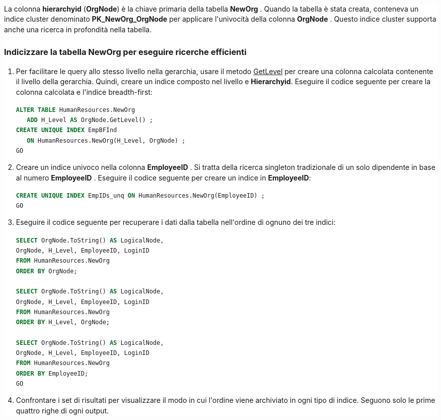 
La colonna **hierarchyid** (**OrgNode**) è la chiave primaria della tabella **NewOrg** . Quando la tabella è stata creata, conteneva un indice cluster denominato **PK_NewOrg_OrgNode** per applicare l'univocità della colonna **OrgNode** . Questo indice cluster supporta anche una ricerca in profondità nella tabella.  
  
  
### <a name="create-index-on-neworg-table-for-efficient-searches"></a>Indicizzare la tabella NewOrg per eseguire ricerche efficienti  
  
1.  Per facilitare le query allo stesso livello nella gerarchia, usare il metodo [GetLevel](../../t-sql/data-types/getlevel-database-engine.md) per creare una colonna calcolata contenente il livello della gerarchia. Quindi, creare un indice composto nel livello e **Hierarchyid**. Eseguire il codice seguente per creare la colonna calcolata e l'indice breadth-first:  
  
    ```sql  
    ALTER TABLE HumanResources.NewOrg   
       ADD H_Level AS OrgNode.GetLevel() ;  
    CREATE UNIQUE INDEX EmpBFInd   
       ON HumanResources.NewOrg(H_Level, OrgNode) ;  
    GO  
    ```  
  
2.  Creare un indice univoco nella colonna **EmployeeID** . Si tratta della ricerca singleton tradizionale di un solo dipendente in base al numero **EmployeeID** . Eseguire il codice seguente per creare un indice in **EmployeeID**:  
  
    ```sql  
    CREATE UNIQUE INDEX EmpIDs_unq ON HumanResources.NewOrg(EmployeeID) ;  
    GO
    ```  
  
3.  Eseguire il codice seguente per recuperare i dati dalla tabella nell'ordine di ognuno dei tre indici:  
  
    ```sql  
    SELECT OrgNode.ToString() AS LogicalNode,  
    OrgNode, H_Level, EmployeeID, LoginID  
    FROM HumanResources.NewOrg   
    ORDER BY OrgNode;  

    SELECT OrgNode.ToString() AS LogicalNode,  
    OrgNode, H_Level, EmployeeID, LoginID   
    FROM HumanResources.NewOrg   
    ORDER BY H_Level, OrgNode;  

    SELECT OrgNode.ToString() AS LogicalNode,  
    OrgNode, H_Level, EmployeeID, LoginID   
    FROM HumanResources.NewOrg   
    ORDER BY EmployeeID;  
    GO  
    ```  
  
4.  Confrontare i set di risultati per visualizzare il modo in cui l'ordine viene archiviato in ogni tipo di indice. Seguono solo le prime quattro righe di ogni output.  
  